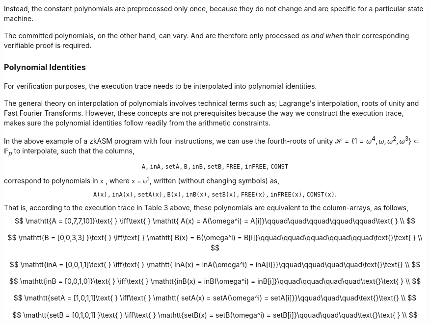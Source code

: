 Instead, the constant polynomials are preprocessed only once, because they do not change and are specific for a particular state machine. 

The committed polynomials, on the other hand, can vary. And are therefore only processed *as and when* their corresponding verifiable proof is required.



### Polynomial Identities

For verification purposes, the execution trace needs to be interpolated into polynomial identities.

The general theory on interpolation of polynomials involves technical terms such as; Lagrange's interpolation, roots of unity and Fast Fourier Transforms. However, these concepts are not prerequisites because the way we construct the execution trace, makes sure the polynomial identities follow readily from the arithmetic constraints.

In the above example of a zkASM program with four instructions, we can use the fourth-roots of unity $\mathcal{H} = \{ 1 = \omega^4, \omega, \omega^2, \omega^3 \} \subset \mathbb{F}_p$  to interpolate, such that the columns,
$$
\mathtt{ A, inA, setA, B, inB, setB, FREE, inFREE, CONST }
$$
correspond to polynomials in $\texttt{x}$ , where $\mathtt{x = \omega^i}$, written (without changing symbols) as,
$$
\mathtt{ A(x), inA(x), setA(x), B(x), inB(x), setB(x), FREE(x), inFREE(x), CONST(x)}.
$$
That is, according to the execution trace in Table 3 above, these polynomials are equivalent to the column-arrays, as follows,
$$
\mathtt{A = [0,7,7,10]}\text{ } \iff\text{ } \mathtt{ A(x) = A(\omega^i) = A[i]}\qquad\quad\qquad\qquad\qquad\text{ } \\
$$

$$
\mathtt{B = [0,0,3,3] }\text{ } \iff\text{ } \mathtt{ B(x) = B(\omega^i) = B[i]}\qquad\qquad\qquad\qquad\qquad\text{}\text{ } \\
$$

$$
\mathtt{inA = [0,0,1,1]\text{ } \iff\text{ } \mathtt{ inA(x) = inA(\omega^i) = inA[i]}}\qquad\qquad\quad\quad\text{}\text{} \\
$$

$$
\mathtt{inB = [0,0,1,0]}\text{ } \iff\text{ } \mathtt{inB(x) = inB(\omega^i) = inB[i]}\qquad\qquad\quad\quad\text{}\text{ } \\
$$

$$
\mathtt{setA = [1,0,1,1]\text{ } \iff\text{ } \mathtt{ setA(x) = setA(\omega^i) = setA[i]}}\qquad\quad\quad\text{}\text{} \\
$$

$$
\mathtt{setB = [0,1,0,1] }\text{ } \iff\text{ } \mathtt{setB(x) = setB(\omega^i) = setB[i]}\qquad\quad\quad\text{}\text{ } \\
$$
